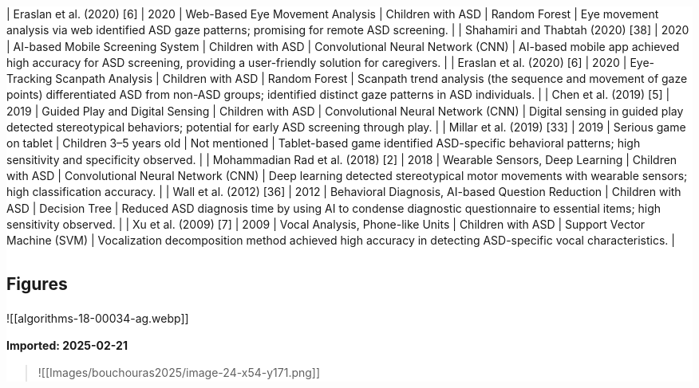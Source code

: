 | Eraslan et al. (2020) [6]            | 2020 | Web-Based Eye Movement Analysis                                                                                               | Children with ASD                                                  | Random Forest                                                      | Eye movement analysis via web identified ASD gaze patterns; promising for remote ASD screening.                                                                  |
| Shahamiri and Thabtah (2020) [38]    | 2020 | AI-based Mobile Screening System                                                                                              | Children with ASD                                                  | Convolutional Neural Network (CNN)                                 | AI-based mobile app achieved high accuracy for ASD screening, providing a user-friendly solution for caregivers.                                                 |
| Eraslan et al. (2020) [6]            | 2020 | Eye-Tracking Scanpath Analysis                                                                                                | Children with ASD                                                  | Random Forest                                                      | Scanpath trend analysis (the sequence and movement of gaze points) differentiated ASD from non-ASD groups; identified distinct gaze patterns in ASD individuals. |
| Chen et al. (2019) [5]               | 2019 | Guided Play and Digital Sensing                                                                                               | Children with ASD                                                  | Convolutional Neural Network (CNN)                                 | Digital sensing in guided play detected stereotypical behaviors; potential for early ASD screening through play.                                                 |
| Millar et al. (2019) [33]            | 2019 | Serious game on tablet                                                                                                        | Children 3–5 years old                                             | Not mentioned                                                      | Tablet-based game identified ASD-specific behavioral patterns; high sensitivity and specificity observed.                                                        |
| Mohammadian Rad et al. (2018) [2]    | 2018 | Wearable Sensors, Deep Learning                                                                                               | Children with ASD                                                  | Convolutional Neural Network (CNN)                                 | Deep learning detected stereotypical motor movements with wearable sensors; high classification accuracy.                                                        |
| Wall et al. (2012) [36]              | 2012 | Behavioral Diagnosis, AI-based Question Reduction                                                                             | Children with ASD                                                  | Decision Tree                                                      | Reduced ASD diagnosis time by using AI to condense diagnostic questionnaire to essential items; high sensitivity observed.                                       |
| Xu et al. (2009) [7]                 | 2009 | Vocal Analysis, Phone-like Units                                                                                              | Children with ASD                                                  | Support Vector Machine (SVM)                                       | Vocalization decomposition method achieved high accuracy in detecting ASD-specific vocal characteristics.                                                        |


## Figures

![[algorithms-18-00034-ag.webp]]

**Imported: 2025-02-21**

> ![[Images/bouchouras2025/image-24-x54-y171.png]]